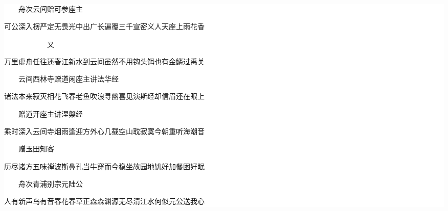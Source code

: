 　　舟次云间赠可参座主

可公深入楞严定无畏光中出广长遍覆三千宣密义人天座上雨花香

　　　　　　又

万里虚舟任往还春江新水到云间虽然不用钩头饵也有金鳞过禹关

　　云间西林寺赠道闲座主讲法华经

诸法本来寂灭相花飞春老鱼吹浪寻幽喜见演斯经却信眉还在眼上

　　赠道开座主讲涅槃经

乘时深入云间寺烟雨逢迎方外心几载空山耽寂寞今朝重听海潮音

　　赠玉田知客

历尽诸方五味禅波斯鼻孔当牛穿而今稳坐故园地饥好加餐困好眠

　　舟次青浦别宗元陆公

人有新声鸟有音春花春草正森森渊源无尽清江水何似元公送我心

